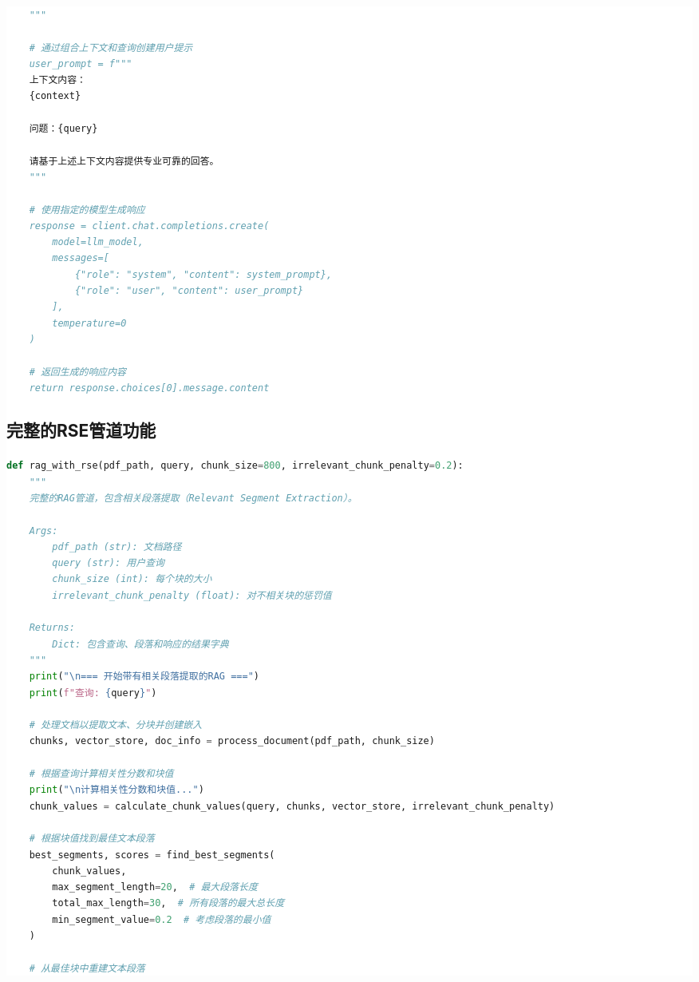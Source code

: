 ```python
    """

    # 通过组合上下文和查询创建用户提示
    user_prompt = f"""
    上下文内容：
    {context}

    问题：{query}

    请基于上述上下文内容提供专业可靠的回答。
    """

    # 使用指定的模型生成响应
    response = client.chat.completions.create(
        model=llm_model,
        messages=[
            {"role": "system", "content": system_prompt},
            {"role": "user", "content": user_prompt}
        ],
        temperature=0
    )

    # 返回生成的响应内容
    return response.choices[0].message.content

```

## 完整的RSE管道功能


```python
def rag_with_rse(pdf_path, query, chunk_size=800, irrelevant_chunk_penalty=0.2):
    """
    完整的RAG管道，包含相关段落提取（Relevant Segment Extraction）。

    Args:
        pdf_path (str): 文档路径
        query (str): 用户查询
        chunk_size (int): 每个块的大小
        irrelevant_chunk_penalty (float): 对不相关块的惩罚值

    Returns:
        Dict: 包含查询、段落和响应的结果字典
    """
    print("\n=== 开始带有相关段落提取的RAG ===")
    print(f"查询: {query}")

    # 处理文档以提取文本、分块并创建嵌入
    chunks, vector_store, doc_info = process_document(pdf_path, chunk_size)

    # 根据查询计算相关性分数和块值
    print("\n计算相关性分数和块值...")
    chunk_values = calculate_chunk_values(query, chunks, vector_store, irrelevant_chunk_penalty)

    # 根据块值找到最佳文本段落
    best_segments, scores = find_best_segments(
        chunk_values,
        max_segment_length=20,  # 最大段落长度
        total_max_length=30,  # 所有段落的最大总长度
        min_segment_value=0.2  # 考虑段落的最小值
    )

    # 从最佳块中重建文本段落
```